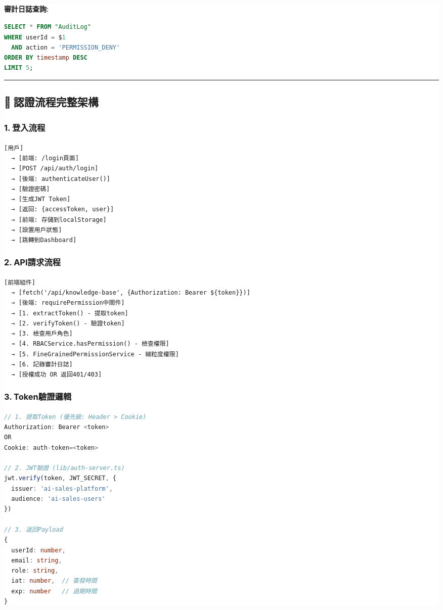 **審計日誌查詢**:
```sql
SELECT * FROM "AuditLog"
WHERE userId = $1
  AND action = 'PERMISSION_DENY'
ORDER BY timestamp DESC
LIMIT 5;
```

---

## 🔐 認證流程完整架構

### 1. 登入流程

```
[用戶]
  → [前端: /login頁面]
  → [POST /api/auth/login]
  → [後端: authenticateUser()]
  → [驗證密碼]
  → [生成JWT Token]
  → [返回: {accessToken, user}]
  → [前端: 存儲到localStorage]
  → [設置用戶狀態]
  → [跳轉到Dashboard]
```

### 2. API請求流程

```
[前端組件]
  → [fetch('/api/knowledge-base', {Authorization: Bearer ${token}})]
  → [後端: requirePermission中間件]
  → [1. extractToken() - 提取token]
  → [2. verifyToken() - 驗證token]
  → [3. 檢查用戶角色]
  → [4. RBACService.hasPermission() - 檢查權限]
  → [5. FineGrainedPermissionService - 細粒度權限]
  → [6. 記錄審計日誌]
  → [授權成功 OR 返回401/403]
```

### 3. Token驗證邏輯

```typescript
// 1. 提取Token (優先級: Header > Cookie)
Authorization: Bearer <token>
OR
Cookie: auth-token=<token>

// 2. JWT驗證 (lib/auth-server.ts)
jwt.verify(token, JWT_SECRET, {
  issuer: 'ai-sales-platform',
  audience: 'ai-sales-users'
})

// 3. 返回Payload
{
  userId: number,
  email: string,
  role: string,
  iat: number,  // 簽發時間
  exp: number   // 過期時間
}
```